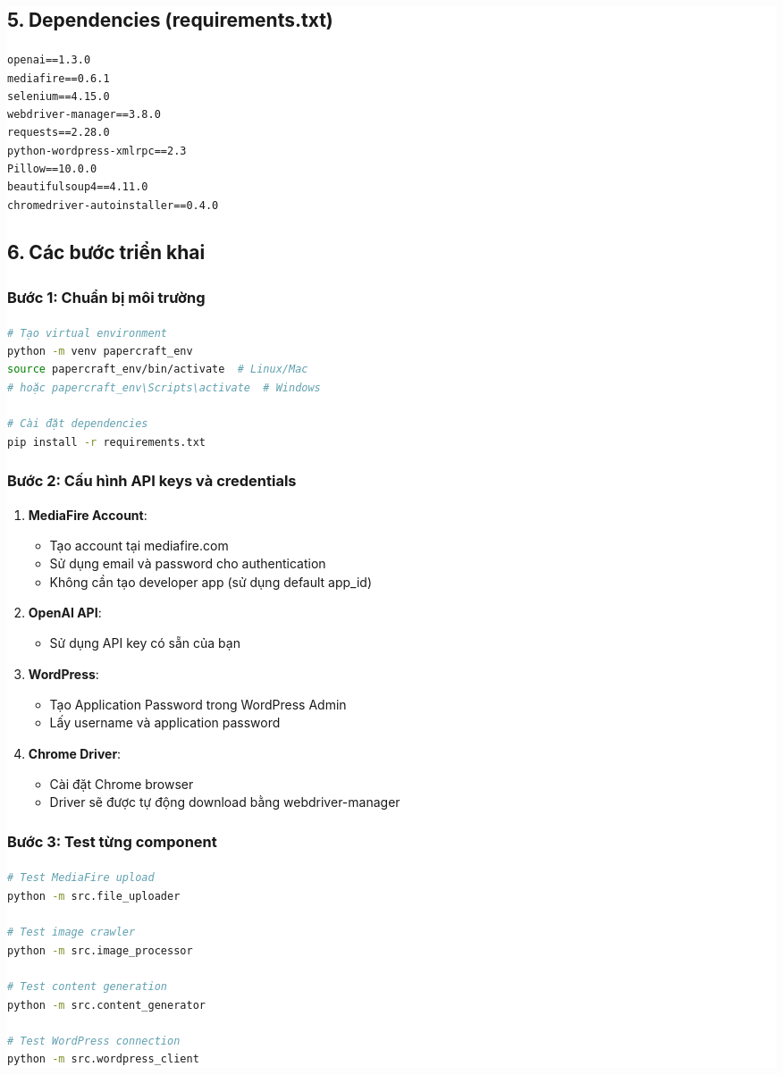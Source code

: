 ## 5. Dependencies (requirements.txt)
```
openai==1.3.0
mediafire==0.6.1
selenium==4.15.0
webdriver-manager==3.8.0
requests==2.28.0
python-wordpress-xmlrpc==2.3
Pillow==10.0.0
beautifulsoup4==4.11.0
chromedriver-autoinstaller==0.4.0
```

## 6. Các bước triển khai

### Bước 1: Chuẩn bị môi trường
```bash
# Tạo virtual environment
python -m venv papercraft_env
source papercraft_env/bin/activate  # Linux/Mac
# hoặc papercraft_env\Scripts\activate  # Windows

# Cài đặt dependencies
pip install -r requirements.txt
```

### Bước 2: Cấu hình API keys và credentials
1. **MediaFire Account**: 
   - Tạo account tại mediafire.com
   - Sử dụng email và password cho authentication
   - Không cần tạo developer app (sử dụng default app_id)
   
2. **OpenAI API**:
   - Sử dụng API key có sẵn của bạn
   
3. **WordPress**:
   - Tạo Application Password trong WordPress Admin
   - Lấy username và application password
   
4. **Chrome Driver**:
   - Cài đặt Chrome browser
   - Driver sẽ được tự động download bằng webdriver-manager

### Bước 3: Test từng component
```bash
# Test MediaFire upload
python -m src.file_uploader

# Test image crawler
python -m src.image_processor

# Test content generation
python -m src.content_generator

# Test WordPress connection
python -m src.wordpress_client
```
